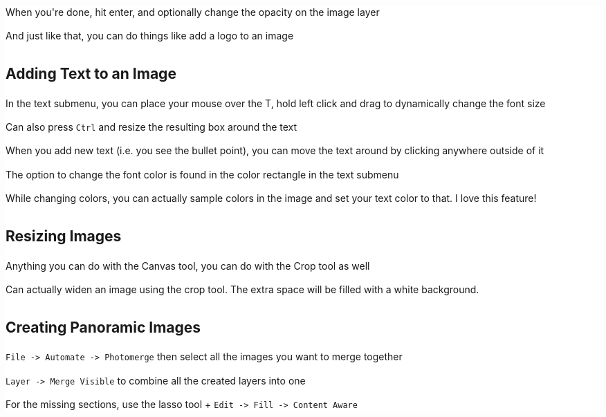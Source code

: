 When you're done, hit enter, and optionally change the opacity on the image layer

And just like that, you can do things like add a logo to an image

## Adding Text to an Image

In the text submenu, you can place your mouse over the T, hold left click and drag to dynamically change the font size

Can also press `Ctrl` and resize the resulting box around the text

When you add new text (i.e. you see the bullet point), you can move the text around by clicking anywhere outside of it

The option to change the font color is found in the color rectangle in the text submenu

While changing colors, you can actually sample colors in the image and set your text color to that. I love this feature!

## Resizing Images

Anything you can do with the Canvas tool, you can do with the Crop tool as well

Can actually widen an image using the crop tool. The extra space will be filled with a white background.

## Creating Panoramic Images

`File -> Automate -> Photomerge` then select all the images you want to merge together

`Layer -> Merge Visible` to combine all the created layers into one

For the missing sections, use the lasso tool + `Edit -> Fill -> Content Aware`